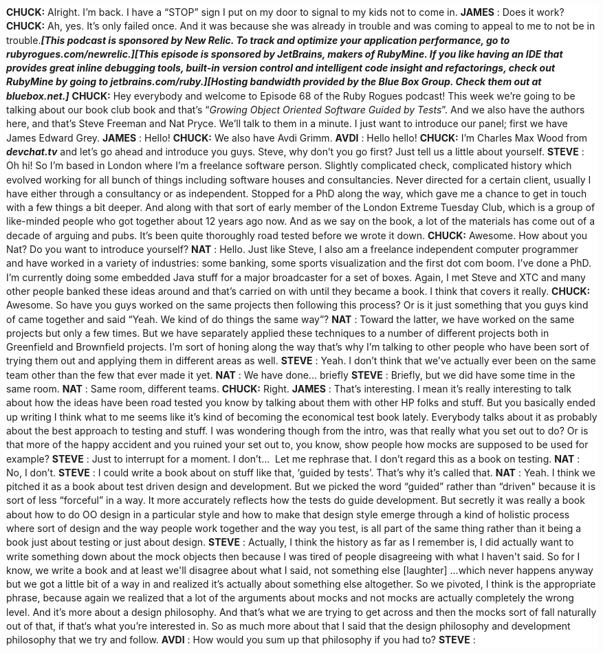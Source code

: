 **CHUCK:** Alright. I’m back. I have a “STOP” sign I put on my door to signal to my kids not to come in. **JAMES** : Does it work? **CHUCK:** Ah, yes. It’s only failed once. And it was because she was already in trouble and was coming to appeal to me to not be in trouble._**[This podcast is sponsored by New Relic. To track and optimize your application performance, go to rubyrogues.com/newrelic.]******[This episode is sponsored by JetBrains, makers of RubyMine. If you like having an IDE that provides great inline debugging tools, built-in version control and intelligent code insight and refactorings, check out RubyMine by going to jetbrains.com/ruby.]******[Hosting bandwidth provided by the Blue Box Group. Check them out at bluebox.net.]**_ **CHUCK:** Hey everybody and welcome to Episode 68 of the Ruby Rogues podcast! This week we’re going to be talking about our book club book and that’s “_Growing Object Oriented Software Guided by Tests_”. And we also have the authors here, and that’s Steve Freeman and Nat Pryce. We’ll talk to them in a minute. I just want to introduce our panel; first we have James Edward Grey. **JAMES** : Hello! **CHUCK:** We also have Avdi Grimm. **AVDI** : Hello hello! **CHUCK:** I’m Charles Max Wood from **_devchat.tv_** and let’s go ahead and introduce you guys. Steve, why don’t you go first? Just tell us a little about yourself. **STEVE** : Oh hi! So I’m based in London where I’m a freelance software person. Slightly complicated check, complicated history which evolved working for all bunch of things including software houses and consultancies. Never directed for a certain client, usually I have either through a consultancy or as independent. Stopped for a PhD along the way, which gave me a chance to get in touch with a few things a bit deeper. And along with that sort of early member of the London Extreme Tuesday Club, which is a group of like-minded people who got together about 12 years ago now. And as we say on the book, a lot of the materials has come out of a decade of arguing and pubs. It’s been quite thoroughly road tested before we wrote it down. **CHUCK:** Awesome. How about you Nat? Do you want to introduce yourself? **NAT** : Hello. Just like Steve, I also am a freelance independent computer programmer and have worked in a variety of industries: some banking, some sports visualization and the first dot com boom. I’ve done a PhD. I’m currently doing some embedded Java stuff for a major broadcaster for a set of boxes. Again, I met Steve and XTC and many other people banked these ideas around and that’s carried on with until they became a book. I think that covers it really. **CHUCK:** Awesome. So have you guys worked on the same projects then following this process? Or is it just something that you guys kind of came together and said “Yeah. We kind of do things the same way”? **NAT** : Toward the latter, we have worked on the same projects but only a few times. But we have separately applied these techniques to a number of different projects both in Greenfield and Brownfield projects. I’m sort of honing along the way that’s why I’m talking to other people who have been sort of trying them out and applying them in different areas as well. **STEVE** : Yeah. I don’t think that we’ve actually ever been on the same team other than the few that ever made it yet. **NAT** : We have done... briefly **STEVE** : Briefly, but we did have some time in the same room. **NAT** : Same room, different teams. **CHUCK:** Right. **JAMES** : That’s interesting. I mean it’s really interesting to talk about how the ideas have been road tested you know by talking about them with other HP folks and stuff. But you basically ended up writing I think what to me seems like it’s kind of becoming the economical test book lately. Everybody talks about it as probably about the best approach to testing and stuff. I was wondering though from the intro, was that really what you set out to do? Or is that more of the happy accident and you ruined your set out to, you know, show people how mocks are supposed to be used for example? **STEVE** : Just to interrupt for a moment. I don’t... &nbsp;Let me rephrase that. I don’t regard this as a book on testing. **NAT** : No, I don’t. **STEVE** : I could write a book about on stuff like that, ‘guided by tests’. That’s why it’s called that. **NAT** : Yeah. I think we pitched it as a book about test driven design and development. But we picked the word “guided” rather than “driven" because it is sort of less “forceful” in a way. It more accurately reflects how the tests do guide development. But secretly it was really a book about how to do OO design in a particular style and how to make that design style emerge through a kind of holistic process where sort of design and the way people work together and the way you test, is all part of the same thing rather than it being a book just about testing or just about design. **STEVE** : Actually, I think the history as far as I remember is,&nbsp;I did actually want to write something down about the mock objects then because I was tired of people disagreeing with what I haven't said. So for I know, we write a book and at least we'll disagree about what I said, not something else [laughter] ...which never happens anyway but we got a little bit of a way in and realized it’s actually about something else altogether. So we pivoted, I think is the appropriate phrase, because again we realized that a lot of the arguments about mocks and not mocks are actually completely the wrong level. And it’s more about a design philosophy. And that’s what we are trying to get across and then the mocks sort of fall naturally out of that, if that‘s what you’re interested in. So as much more about that I said that the design philosophy and development philosophy that we try and follow. **AVDI** : How would you sum up that philosophy if you had to? **STEVE** :